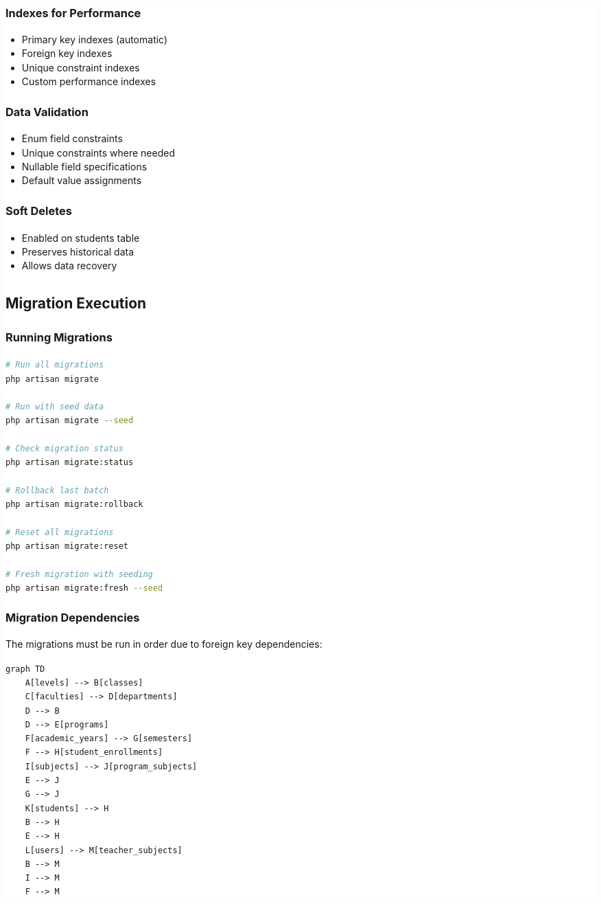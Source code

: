 ### Indexes for Performance
- Primary key indexes (automatic)
- Foreign key indexes
- Unique constraint indexes
- Custom performance indexes

### Data Validation
- Enum field constraints
- Unique constraints where needed
- Nullable field specifications
- Default value assignments

### Soft Deletes
- Enabled on students table
- Preserves historical data
- Allows data recovery

## Migration Execution

### Running Migrations

```bash
# Run all migrations
php artisan migrate

# Run with seed data
php artisan migrate --seed

# Check migration status
php artisan migrate:status

# Rollback last batch
php artisan migrate:rollback

# Reset all migrations
php artisan migrate:reset

# Fresh migration with seeding
php artisan migrate:fresh --seed
```

### Migration Dependencies

The migrations must be run in order due to foreign key dependencies:

```mermaid
graph TD
    A[levels] --> B[classes]
    C[faculties] --> D[departments]
    D --> B
    D --> E[programs]
    F[academic_years] --> G[semesters]
    F --> H[student_enrollments]
    I[subjects] --> J[program_subjects]
    E --> J
    G --> J
    K[students] --> H
    B --> H
    E --> H
    L[users] --> M[teacher_subjects]
    B --> M
    I --> M
    F --> M
```